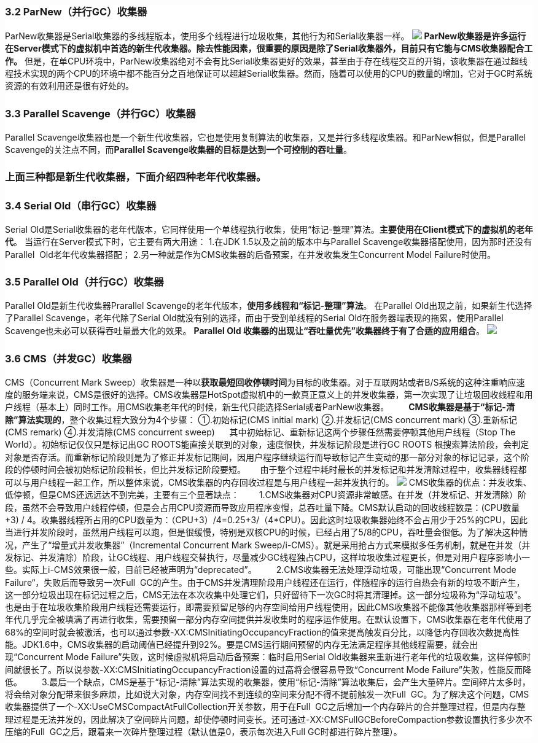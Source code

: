 ### 3.2 ParNew（并行GC）收集器
ParNew收集器是Serial收集器的多线程版本，使用多个线程进行垃圾收集，其他行为和Serial收集器一样。
![](http://7qna9x.com1.z0.glb.clouddn.com/ParNew.jpg)
**ParNew收集器是许多运行在Server模式下的虚拟机中首选的新生代收集器。除去性能因素，很重要的原因是除了Serial收集器外，目前只有它能与CMS收集器配合工作。**
但是，在单CPU环境中，ParNew收集器绝对不会有比Serial收集器更好的效果，甚至由于存在线程交互的开销，该收集器在通过超线程技术实现的两个CPU的环境中都不能百分之百地保证可以超越Serial收集器。然而，随着可以使用的CPU的数量的增加，它对于GC时系统资源的有效利用还是很有好处的。

### 3.3 Parallel Scavenge（并行GC）收集器
Parallel Scavenge收集器也是一个新生代收集器，它也是使用复制算法的收集器，又是并行多线程收集器。和ParNew相似，但是Parallel Scavenge的关注点不同，而**Parallel Scavenge收集器的目标是达到一个可控制的吞吐量**。

### 上面三种都是新生代收集器，下面介绍四种老年代收集器。

### 3.4 Serial Old（串行GC）收集器
Serial Old是Serial收集器的老年代版本，它同样使用一个单线程执行收集，使用“标记-整理”算法。**主要使用在Client模式下的虚拟机的老年代**。
当运行在Server模式下时，它主要有两大用途：
1.在JDK 1.5以及之前的版本中与Parallel Scavenge收集器搭配使用，因为那时还没有Parallel  Old老年代收集器搭配；
2.另一种就是作为CMS收集器的后备预案，在并发收集发生Concurrent Model Failure时使用。

### 3.5 Parallel Old（并行GC）收集器
Parallel Old是新生代收集器Prarallel Scavenge的老年代版本，**使用多线程和“标记-整理”算法**。
在Parallel Old出现之前，如果新生代选择了Parallel Scavenge，老年代除了Serial Old就没有别的选择，而由于受到单线程的Serial Old在服务器端表现的拖累，使用Parallel Scavenge也未必可以获得吞吐量最大化的效果。
**Parallel Old 收集器的出现让“吞吐量优先”收集器终于有了合适的应用组合**。
![](http://7qna9x.com1.z0.glb.clouddn.com/ParallelOld.jpg)


### 3.6 CMS（并发GC）收集器
CMS（Concurrent Mark Sweep）收集器是一种以**获取最短回收停顿时间**为目标的收集器。对于互联网站或者B/S系统的这种注重响应速度的服务端来说，CMS是很好的选择。CMS收集器是HotSpot虚拟机中的一款真正意义上的并发收集器，第一次实现了让垃圾回收线程和用户线程（基本上）同时工作。用CMS收集老年代的时候，新生代只能选择Serial或者ParNew收集器。
　　**CMS收集器是基于“标记-清除”算法实现的**，整个收集过程大致分为4个步骤：
①.初始标记(CMS initial mark)
②.并发标记(CMS concurrent mark)
③.重新标记(CMS remark)
④.并发清除(CMS concurrent sweep)
     其中初始标记、重新标记这两个步骤任然需要停顿其他用户线程（Stop The World）。初始标记仅仅只是标记出GC ROOTS能直接关联到的对象，速度很快，并发标记阶段是进行GC ROOTS 根搜索算法阶段，会判定对象是否存活。而重新标记阶段则是为了修正并发标记期间，因用户程序继续运行而导致标记产生变动的那一部分对象的标记记录，这个阶段的停顿时间会被初始标记阶段稍长，但比并发标记阶段要短。
     由于整个过程中耗时最长的并发标记和并发清除过程中，收集器线程都可以与用户线程一起工作，所以整体来说，CMS收集器的内存回收过程是与用户线程一起并发执行的。
![](http://7qna9x.com1.z0.glb.clouddn.com/CMS.jpg)
CMS收集器的优点：并发收集、低停顿，但是CMS还远远达不到完美，主要有三个显著缺点：
　　1.CMS收集器对CPU资源非常敏感。在并发（并发标记、并发清除）阶段，虽然不会导致用户线程停顿，但是会占用CPU资源而导致应用程序变慢，总吞吐量下降。CMS默认启动的回收线程数是：(CPU数量+3) / 4。收集器线程所占用的CPU数量为：（CPU+3）/4=0.25+3/（4*CPU）。因此这时垃圾收集器始终不会占用少于25%的CPU，因此当进行并发阶段时，虽然用户线程可以跑，但是很缓慢，特别是双核CPU的时候，已经占用了5/8的CPU，吞吐量会很低。为了解决这种情况，产生了“增量式并发收集器”（Incremental Concurrent Mark Sweep/i-CMS）。就是采用抢占方式来模拟多任务机制，就是在并发（并发标记、并发清除）阶段，让GC线程、用户线程交替执行，尽量减少GC线程独占CPU，这样垃圾收集过程更长，但是对用户程序影响小一些。实际上i-CMS效果很一般，目前已经被声明为“deprecated”。
　　2.CMS收集器无法处理浮动垃圾，可能出现“Concurrent Mode Failure“，失败后而导致另一次Full  GC的产生。由于CMS并发清理阶段用户线程还在运行，伴随程序的运行自热会有新的垃圾不断产生，这一部分垃圾出现在标记过程之后，CMS无法在本次收集中处理它们，只好留待下一次GC时将其清理掉。这一部分垃圾称为“浮动垃圾”。也是由于在垃圾收集阶段用户线程还需要运行，即需要预留足够的内存空间给用户线程使用，因此CMS收集器不能像其他收集器那样等到老年代几乎完全被填满了再进行收集，需要预留一部分内存空间提供并发收集时的程序运作使用。在默认设置下，CMS收集器在老年代使用了68%的空间时就会被激活，也可以通过参数-XX:CMSInitiatingOccupancyFraction的值来提高触发百分比，以降低内存回收次数提高性能。JDK1.6中，CMS收集器的启动阈值已经提升到92%。要是CMS运行期间预留的内存无法满足程序其他线程需要，就会出现“Concurrent Mode Failure”失败，这时候虚拟机将启动后备预案：临时启用Serial Old收集器来重新进行老年代的垃圾收集，这样停顿时间就很长了。所以说参数-XX:CMSInitiatingOccupancyFraction设置的过高将会很容易导致“Concurrent Mode Failure”失败，性能反而降低。
　　3.最后一个缺点，CMS是基于“标记-清除”算法实现的收集器，使用“标记-清除”算法收集后，会产生大量碎片。空间碎片太多时，将会给对象分配带来很多麻烦，比如说大对象，内存空间找不到连续的空间来分配不得不提前触发一次Full  GC。为了解决这个问题，CMS收集器提供了一个-XX:UseCMSCompactAtFullCollection开关参数，用于在Full  GC之后增加一个内存碎片的合并整理过程，但是内存整理过程是无法并发的，因此解决了空间碎片问题，却使停顿时间变长。还可通过-XX:CMSFullGCBeforeCompaction参数设置执行多少次不压缩的Full  GC之后，跟着来一次碎片整理过程（默认值是0，表示每次进入Full GC时都进行碎片整理）。
